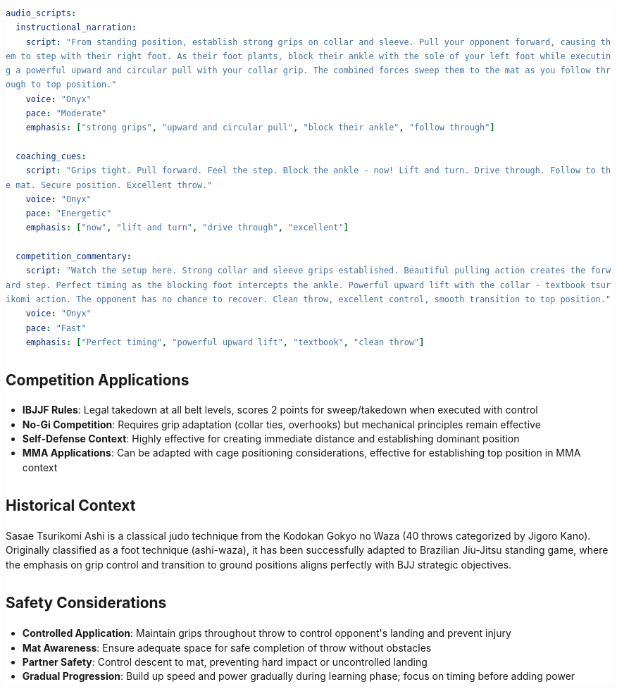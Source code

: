 ```yaml
audio_scripts:
  instructional_narration:
    script: "From standing position, establish strong grips on collar and sleeve. Pull your opponent forward, causing them to step with their right foot. As their foot plants, block their ankle with the sole of your left foot while executing a powerful upward and circular pull with your collar grip. The combined forces sweep them to the mat as you follow through to top position."
    voice: "Onyx"
    pace: "Moderate"
    emphasis: ["strong grips", "upward and circular pull", "block their ankle", "follow through"]

  coaching_cues:
    script: "Grips tight. Pull forward. Feel the step. Block the ankle - now! Lift and turn. Drive through. Follow to the mat. Secure position. Excellent throw."
    voice: "Onyx"
    pace: "Energetic"
    emphasis: ["now", "lift and turn", "drive through", "excellent"]

  competition_commentary:
    script: "Watch the setup here. Strong collar and sleeve grips established. Beautiful pulling action creates the forward step. Perfect timing as the blocking foot intercepts the ankle. Powerful upward lift with the collar - textbook tsurikomi action. The opponent has no chance to recover. Clean throw, excellent control, smooth transition to top position."
    voice: "Onyx"
    pace: "Fast"
    emphasis: ["Perfect timing", "powerful upward lift", "textbook", "clean throw"]
```

## Competition Applications

- **IBJJF Rules**: Legal takedown at all belt levels, scores 2 points for sweep/takedown when executed with control
- **No-Gi Competition**: Requires grip adaptation (collar ties, overhooks) but mechanical principles remain effective
- **Self-Defense Context**: Highly effective for creating immediate distance and establishing dominant position
- **MMA Applications**: Can be adapted with cage positioning considerations, effective for establishing top position in MMA context

## Historical Context

Sasae Tsurikomi Ashi is a classical judo technique from the Kodokan Gokyo no Waza (40 throws categorized by Jigoro Kano). Originally classified as a foot technique (ashi-waza), it has been successfully adapted to Brazilian Jiu-Jitsu standing game, where the emphasis on grip control and transition to ground positions aligns perfectly with BJJ strategic objectives.

## Safety Considerations

- **Controlled Application**: Maintain grips throughout throw to control opponent's landing and prevent injury
- **Mat Awareness**: Ensure adequate space for safe completion of throw without obstacles
- **Partner Safety**: Control descent to mat, preventing hard impact or uncontrolled landing
- **Gradual Progression**: Build up speed and power gradually during learning phase; focus on timing before adding power
